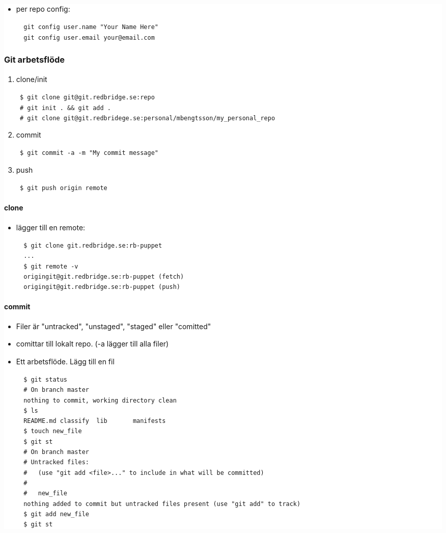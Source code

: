 * per repo config:

        git config user.name "Your Name Here"
        git config user.email your@email.com


### Git arbetsflöde
1. clone/init

        $ git clone git@git.redbridge.se:repo
        # git init . && git add .
        # git clone git@git.redbridege.se:personal/mbengtsson/my_personal_repo

2. commit

        $ git commit -a -m "My commit message"

3. push

        $ git push origin remote

#### clone

* lägger till en remote:


        $ git clone git.redbridge.se:rb-puppet
        ...
        $ git remote -v
        origingit@git.redbridge.se:rb-puppet (fetch)
        origingit@git.redbridge.se:rb-puppet (push)


#### commit

* Filer är "untracked", "unstaged", "staged" eller "comitted"

* comittar till lokalt repo. (-a lägger till alla filer)

* Ett arbetsflöde. Lägg till en fil
        
        $ git status
        # On branch master
        nothing to commit, working directory clean
        $ ls
        README.md classify  lib       manifests
        $ touch new_file
        $ git st
        # On branch master
        # Untracked files:
        #   (use "git add <file>..." to include in what will be committed)
        #
        #   new_file
        nothing added to commit but untracked files present (use "git add" to track)
        $ git add new_file
        $ git st